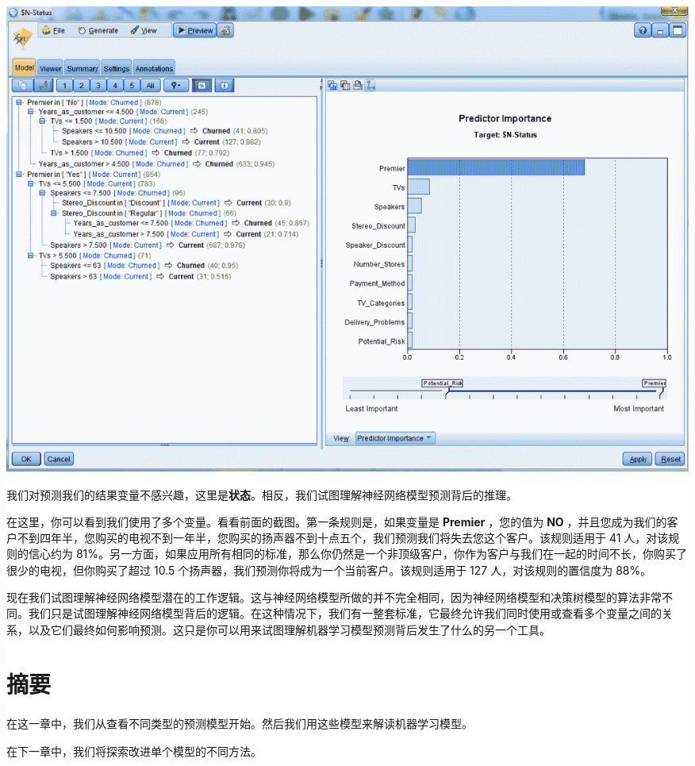 ![](img/1bb8e074-b27d-41d7-94a7-42d56fd26147.png)

我们对预测我们的结果变量不感兴趣，这里是**状态**。相反，我们试图理解神经网络模型预测背后的推理。

在这里，你可以看到我们使用了多个变量。看看前面的截图。第一条规则是，如果变量是 **Premier** ，您的值为 **NO** ，并且您成为我们的客户不到四年半，您购买的电视不到一年半，您购买的扬声器不到十点五个，我们预测我们将失去您这个客户。该规则适用于 41 人，对该规则的信心约为 81%。另一方面，如果应用所有相同的标准，那么你仍然是一个非顶级客户，你作为客户与我们在一起的时间不长，你购买了很少的电视，但你购买了超过 10.5 个扬声器，我们预测你将成为一个当前客户。该规则适用于 127 人，对该规则的置信度为 88%。

现在我们试图理解神经网络模型潜在的工作逻辑。这与神经网络模型所做的并不完全相同，因为神经网络模型和决策树模型的算法非常不同。我们只是试图理解神经网络模型背后的逻辑。在这种情况下，我们有一整套标准，它最终允许我们同时使用或查看多个变量之间的关系，以及它们最终如何影响预测。这只是你可以用来试图理解机器学习模型预测背后发生了什么的另一个工具。

<title>Summary</title>  

# 摘要

在这一章中，我们从查看不同类型的预测模型开始。然后我们用这些模型来解读机器学习模型。

在下一章中，我们将探索改进单个模型的不同方法。